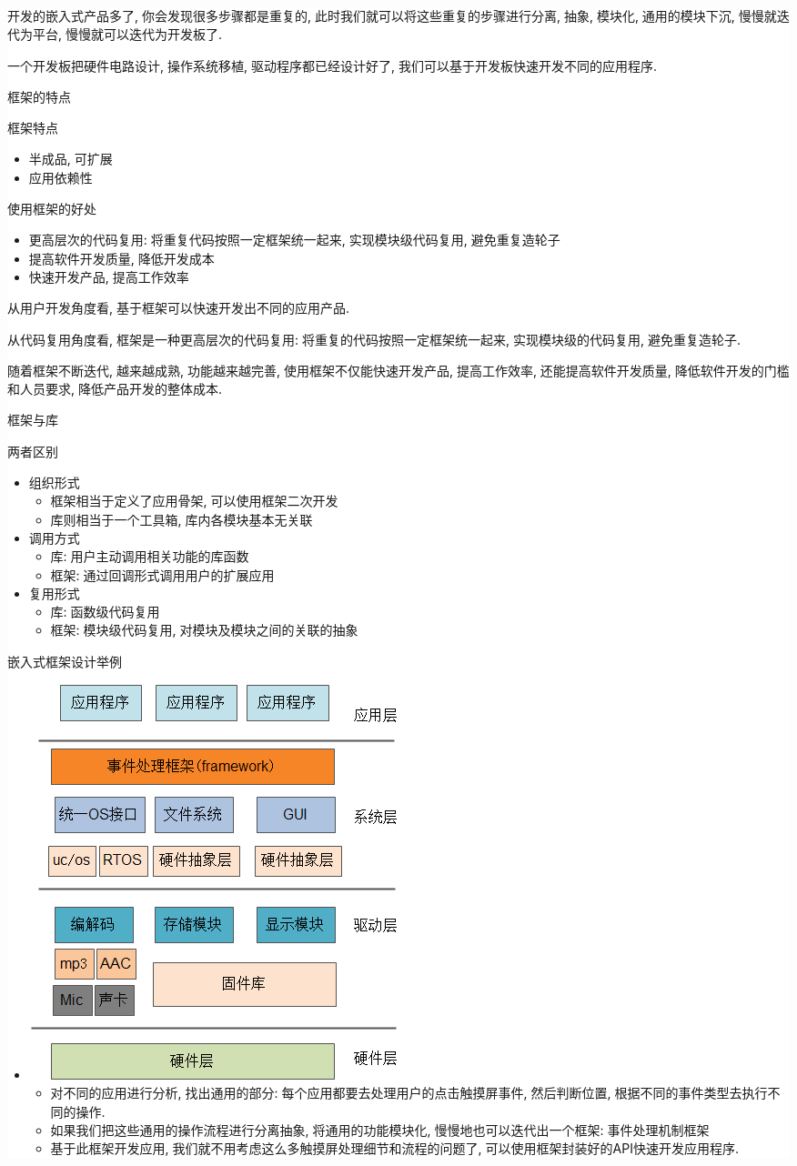 开发的嵌入式产品多了, 你会发现很多步骤都是重复的, 此时我们就可以将这些重复的步骤进行分离, 抽象, 模块化, 通用的模块下沉, 慢慢就迭代为平台, 慢慢就可以迭代为开发板了.

一个开发板把硬件电路设计, 操作系统移植, 驱动程序都已经设计好了, 我们可以基于开发板快速开发不同的应用程序.

框架的特点

框架特点
- 半成品, 可扩展
- 应用依赖性

使用框架的好处
- 更高层次的代码复用: 将重复代码按照一定框架统一起来, 实现模块级代码复用, 避免重复造轮子
- 提高软件开发质量, 降低开发成本
- 快速开发产品, 提高工作效率

从用户开发角度看, 基于框架可以快速开发出不同的应用产品.

从代码复用角度看, 框架是一种更高层次的代码复用: 将重复的代码按照一定框架统一起来, 实现模块级的代码复用, 避免重复造轮子.

随着框架不断迭代, 越来越成熟, 功能越来越完善, 使用框架不仅能快速开发产品, 提高工作效率, 还能提高软件开发质量, 降低软件开发的门槛和人员要求, 降低产品开发的整体成本.

框架与库

两者区别
- 组织形式
	- 框架相当于定义了应用骨架, 可以使用框架二次开发
	- 库则相当于一个工具箱, 库内各模块基本无关联
- 调用方式
	- 库: 用户主动调用相关功能的库函数
	- 框架: 通过回调形式调用用户的扩展应用
- 复用形式
	- 库: 函数级代码复用
	- 框架: 模块级代码复用, 对模块及模块之间的关联的抽象

嵌入式框架设计举例
- ![](assets/Pasted%20image%2020230511234148.png)
	- 对不同的应用进行分析, 找出通用的部分: 每个应用都要去处理用户的点击触摸屏事件, 然后判断位置, 根据不同的事件类型去执行不同的操作.
	- 如果我们把这些通用的操作流程进行分离抽象, 将通用的功能模块化, 慢慢地也可以迭代出一个框架: 事件处理机制框架
	- 基于此框架开发应用, 我们就不用考虑这么多触摸屏处理细节和流程的问题了, 可以使用框架封装好的API快速开发应用程序.
